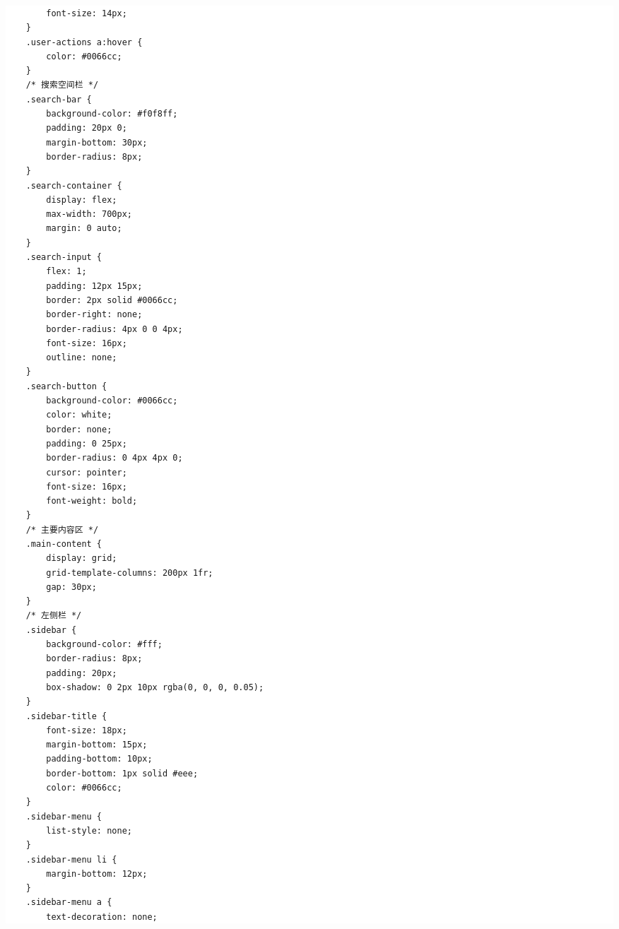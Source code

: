             font-size: 14px;
        }
        .user-actions a:hover {
            color: #0066cc;
        }
        /* 搜索空间栏 */
        .search-bar {
            background-color: #f0f8ff;
            padding: 20px 0;
            margin-bottom: 30px;
            border-radius: 8px;
        }
        .search-container {
            display: flex;
            max-width: 700px;
            margin: 0 auto;
        }
        .search-input {
            flex: 1;
            padding: 12px 15px;
            border: 2px solid #0066cc;
            border-right: none;
            border-radius: 4px 0 0 4px;
            font-size: 16px;
            outline: none;
        }
        .search-button {
            background-color: #0066cc;
            color: white;
            border: none;
            padding: 0 25px;
            border-radius: 0 4px 4px 0;
            cursor: pointer;
            font-size: 16px;
            font-weight: bold;
        }
        /* 主要内容区 */
        .main-content {
            display: grid;
            grid-template-columns: 200px 1fr;
            gap: 30px;
        }
        /* 左侧栏 */
        .sidebar {
            background-color: #fff;
            border-radius: 8px;
            padding: 20px;
            box-shadow: 0 2px 10px rgba(0, 0, 0, 0.05);
        }
        .sidebar-title {
            font-size: 18px;
            margin-bottom: 15px;
            padding-bottom: 10px;
            border-bottom: 1px solid #eee;
            color: #0066cc;
        }
        .sidebar-menu {
            list-style: none;
        }
        .sidebar-menu li {
            margin-bottom: 12px;
        }
        .sidebar-menu a {
            text-decoration: none;